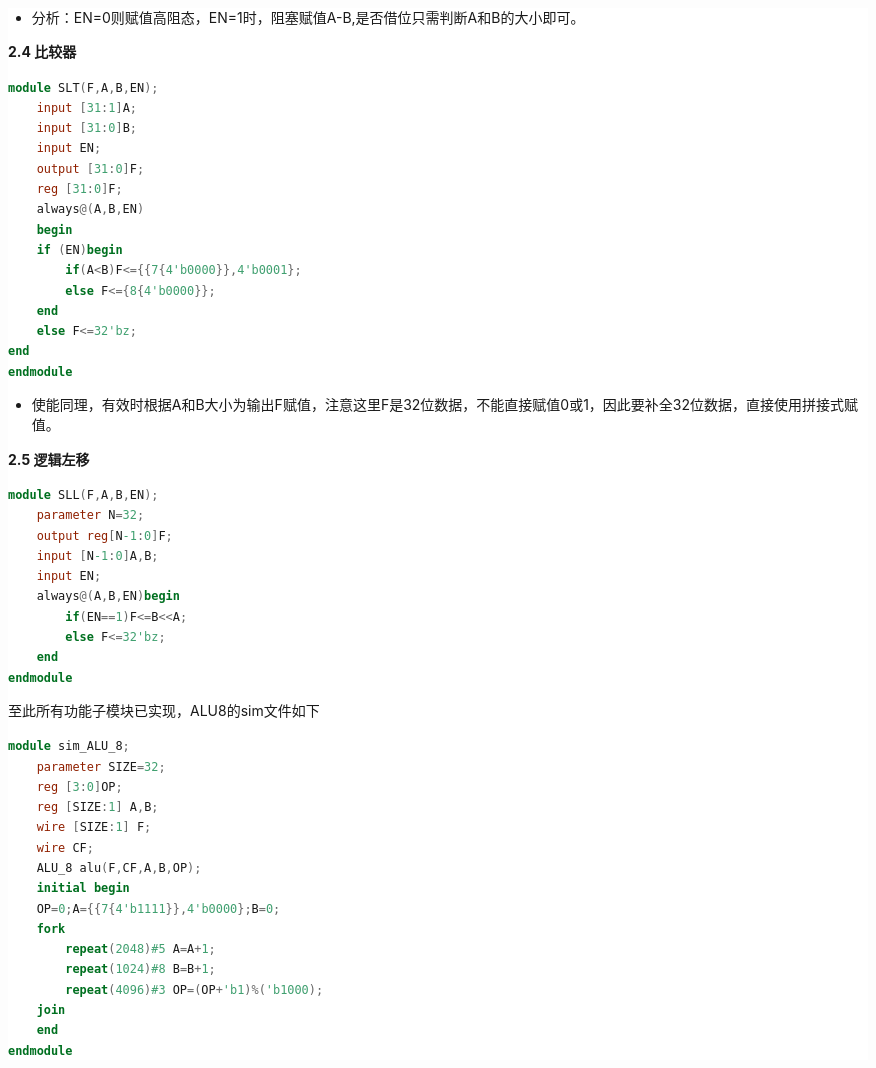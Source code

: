 - 分析：EN=0则赋值高阻态，EN=1时，阻塞赋值A-B,是否借位只需判断A和B的大小即可。

**2.4 比较器**

```verilog
module SLT(F,A,B,EN);
	input [31:1]A;
	input [31:0]B;
	input EN;
	output [31:0]F;
	reg [31:0]F;
	always@(A,B,EN)
	begin
	if (EN)begin
        if(A<B)F<={{7{4'b0000}},4'b0001};
        else F<={8{4'b0000}};
	end
	else F<=32'bz;	
end
endmodule
```

- 使能同理，有效时根据A和B大小为输出F赋值，注意这里F是32位数据，不能直接赋值0或1，因此要补全32位数据，直接使用拼接式赋值。

**2.5 逻辑左移**

```verilog
module SLL(F,A,B,EN);
	parameter N=32;
	output reg[N-1:0]F;
	input [N-1:0]A,B;
	input EN;
	always@(A,B,EN)begin
		if(EN==1)F<=B<<A;
		else F<=32'bz;
	end
endmodule
```

至此所有功能子模块已实现，ALU8的sim文件如下

```verilog
module sim_ALU_8;
    parameter SIZE=32;
    reg [3:0]OP;
    reg [SIZE:1] A,B;
    wire [SIZE:1] F;
    wire CF;
    ALU_8 alu(F,CF,A,B,OP);
    initial begin
    OP=0;A={{7{4'b1111}},4'b0000};B=0;
    fork
        repeat(2048)#5 A=A+1;
        repeat(1024)#8 B=B+1;
        repeat(4096)#3 OP=(OP+'b1)%('b1000);
    join
    end 
endmodule
```
